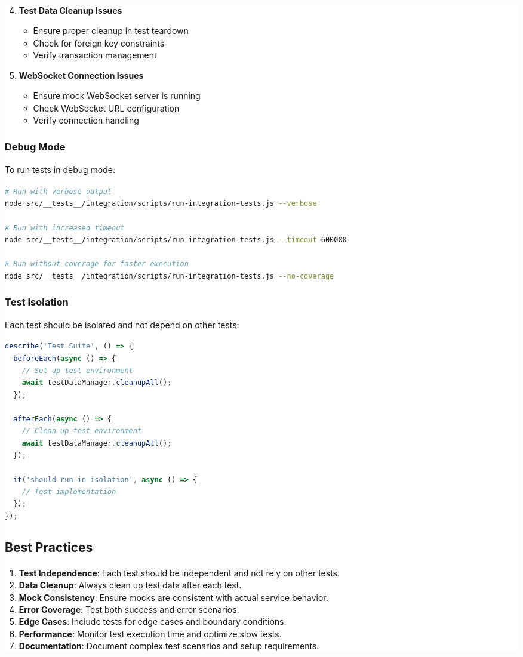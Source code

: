 4. **Test Data Cleanup Issues**
   - Ensure proper cleanup in test teardown
   - Check for foreign key constraints
   - Verify transaction management

5. **WebSocket Connection Issues**
   - Ensure mock WebSocket server is running
   - Check WebSocket URL configuration
   - Verify connection handling

### Debug Mode

To run tests in debug mode:

```bash
# Run with verbose output
node src/__tests__/integration/scripts/run-integration-tests.js --verbose

# Run with increased timeout
node src/__tests__/integration/scripts/run-integration-tests.js --timeout 600000

# Run without coverage for faster execution
node src/__tests__/integration/scripts/run-integration-tests.js --no-coverage
```

### Test Isolation

Each test should be isolated and not depend on other tests:

```typescript
describe('Test Suite', () => {
  beforeEach(async () => {
    // Set up test environment
    await testDataManager.cleanupAll();
  });

  afterEach(async () => {
    // Clean up test environment
    await testDataManager.cleanupAll();
  });

  it('should run in isolation', async () => {
    // Test implementation
  });
});
```

## Best Practices

1. **Test Independence**: Each test should be independent and not rely on other tests.
2. **Data Cleanup**: Always clean up test data after each test.
3. **Mock Consistency**: Ensure mocks are consistent with actual service behavior.
4. **Error Coverage**: Test both success and error scenarios.
5. **Edge Cases**: Include tests for edge cases and boundary conditions.
6. **Performance**: Monitor test execution time and optimize slow tests.
7. **Documentation**: Document complex test scenarios and setup requirements.
